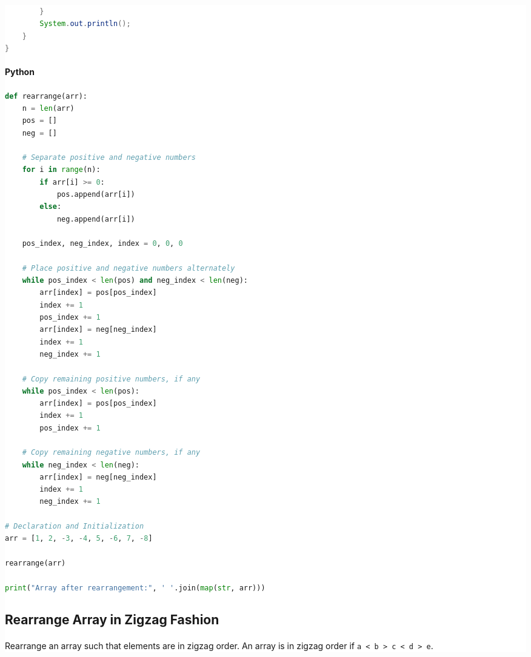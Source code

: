 ```java
        }
        System.out.println();
    }
}
```
#### Python
```python
def rearrange(arr):
    n = len(arr)
    pos = []
    neg = []

    # Separate positive and negative numbers
    for i in range(n):
        if arr[i] >= 0:
            pos.append(arr[i])
        else:
            neg.append(arr[i])

    pos_index, neg_index, index = 0, 0, 0

    # Place positive and negative numbers alternately
    while pos_index < len(pos) and neg_index < len(neg):
        arr[index] = pos[pos_index]
        index += 1
        pos_index += 1
        arr[index] = neg[neg_index]
        index += 1
        neg_index += 1

    # Copy remaining positive numbers, if any
    while pos_index < len(pos):
        arr[index] = pos[pos_index]
        index += 1
        pos_index += 1

    # Copy remaining negative numbers, if any
    while neg_index < len(neg):
        arr[index] = neg[neg_index]
        index += 1
        neg_index += 1

# Declaration and Initialization
arr = [1, 2, -3, -4, 5, -6, 7, -8]

rearrange(arr)

print("Array after rearrangement:", ' '.join(map(str, arr)))
```
## Rearrange Array in Zigzag Fashion
Rearrange an array such that elements are in zigzag order. An array is in zigzag order if `a < b > c < d > e`.
